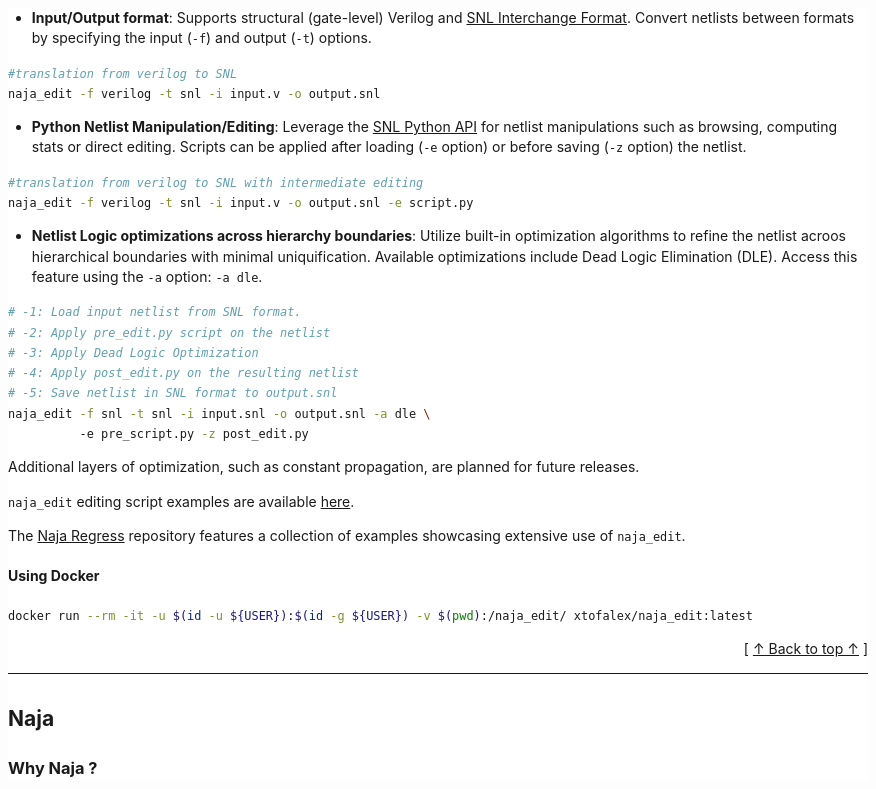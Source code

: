 - **Input/Output format**: Supports structural (gate-level) Verilog and [SNL Interchange Format](#snl-interchange-format).
Convert netlists between formats by specifying the input (`-f`) and output (`-t`) options.

```bash
#translation from verilog to SNL
naja_edit -f verilog -t snl -i input.v -o output.snl
```

- **Python Netlist Manipulation/Editing**: Leverage the [SNL Python API](#python)
for netlist manipulations such as browsing, computing stats or direct editing.
Scripts can be applied after loading (`-e` option) or before saving (`-z` option) the netlist.

```bash
#translation from verilog to SNL with intermediate editing
naja_edit -f verilog -t snl -i input.v -o output.snl -e script.py
```

- **Netlist Logic optimizations across hierarchy boundaries**: Utilize built-in
optimization algorithms to refine the netlist acroos hierarchical boundaries
with minimal uniquification.  Available optimizations include Dead Logic Elimination (DLE).
Access this feature using the `-a` option: `-a dle`.

```bash
# -1: Load input netlist from SNL format.
# -2: Apply pre_edit.py script on the netlist
# -3: Apply Dead Logic Optimization
# -4: Apply post_edit.py on the resulting netlist
# -5: Save netlist in SNL format to output.snl
naja_edit -f snl -t snl -i input.snl -o output.snl -a dle \ 
          -e pre_script.py -z post_edit.py
```

Additional layers of optimization, such as constant propagation, are planned
for future releases.

`naja_edit` editing script examples are available [here](https://github.com/najaeda/naja/blob/main/src/apps/edit/examples).

The [Naja Regress](https://github.com/najaeda/naja-regress) repository features a collection of examples
showcasing extensive use of `naja_edit`.

#### Using Docker

```bash
docker run --rm -it -u $(id -u ${USER}):$(id -g ${USER}) -v $(pwd):/naja_edit/ xtofalex/naja_edit:latest
```

<div align="right">[ <a href="#Introduction">↑ Back to top ↑</a> ]</div>

---

## Naja

### Why Naja ?
